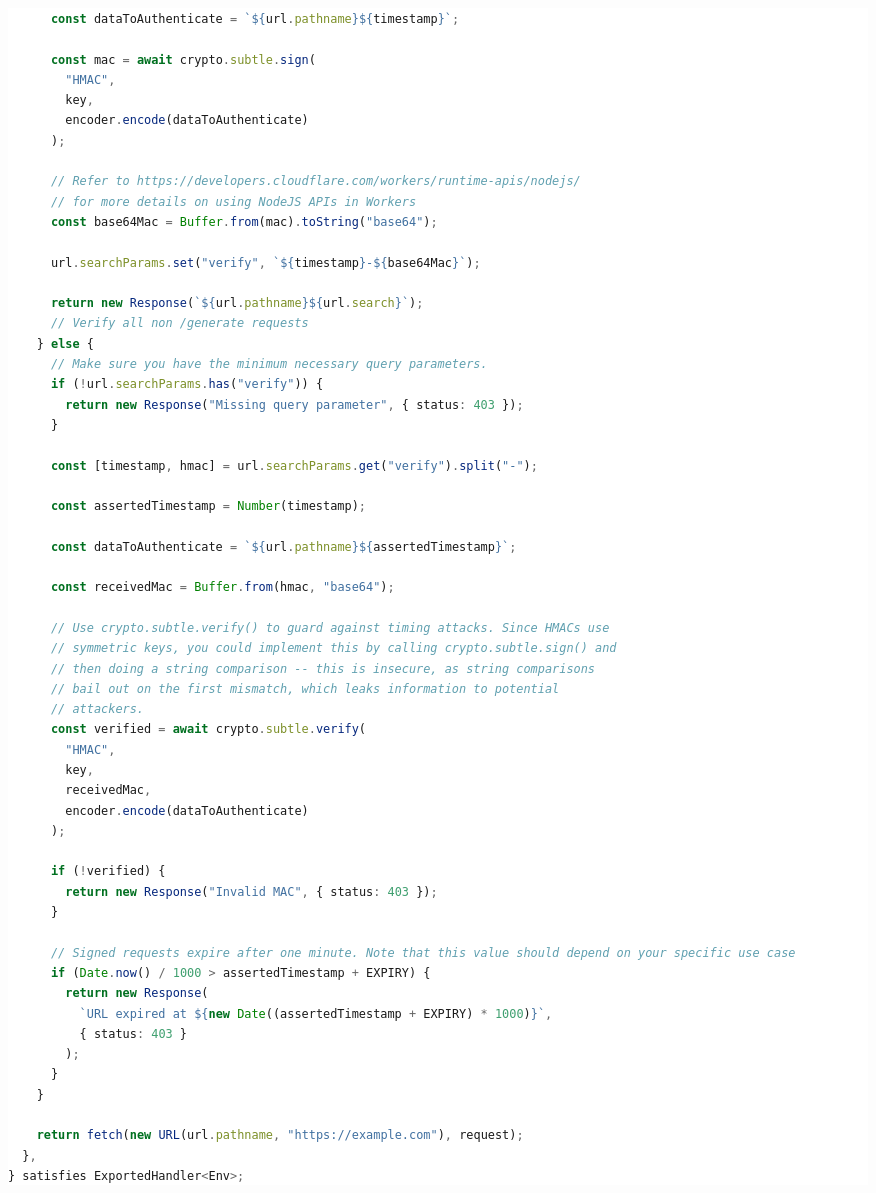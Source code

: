 ```ts
      const dataToAuthenticate = `${url.pathname}${timestamp}`;

      const mac = await crypto.subtle.sign(
        "HMAC",
        key,
        encoder.encode(dataToAuthenticate)
      );

      // Refer to https://developers.cloudflare.com/workers/runtime-apis/nodejs/
      // for more details on using NodeJS APIs in Workers
      const base64Mac = Buffer.from(mac).toString("base64");

      url.searchParams.set("verify", `${timestamp}-${base64Mac}`);

      return new Response(`${url.pathname}${url.search}`);
      // Verify all non /generate requests
    } else {
      // Make sure you have the minimum necessary query parameters.
      if (!url.searchParams.has("verify")) {
        return new Response("Missing query parameter", { status: 403 });
      }

      const [timestamp, hmac] = url.searchParams.get("verify").split("-");

      const assertedTimestamp = Number(timestamp);

      const dataToAuthenticate = `${url.pathname}${assertedTimestamp}`;

      const receivedMac = Buffer.from(hmac, "base64");

      // Use crypto.subtle.verify() to guard against timing attacks. Since HMACs use
      // symmetric keys, you could implement this by calling crypto.subtle.sign() and
      // then doing a string comparison -- this is insecure, as string comparisons
      // bail out on the first mismatch, which leaks information to potential
      // attackers.
      const verified = await crypto.subtle.verify(
        "HMAC",
        key,
        receivedMac,
        encoder.encode(dataToAuthenticate)
      );

      if (!verified) {
        return new Response("Invalid MAC", { status: 403 });
      }

      // Signed requests expire after one minute. Note that this value should depend on your specific use case
      if (Date.now() / 1000 > assertedTimestamp + EXPIRY) {
        return new Response(
          `URL expired at ${new Date((assertedTimestamp + EXPIRY) * 1000)}`,
          { status: 403 }
        );
      }
    }

    return fetch(new URL(url.pathname, "https://example.com"), request);
  },
} satisfies ExportedHandler<Env>;
```
